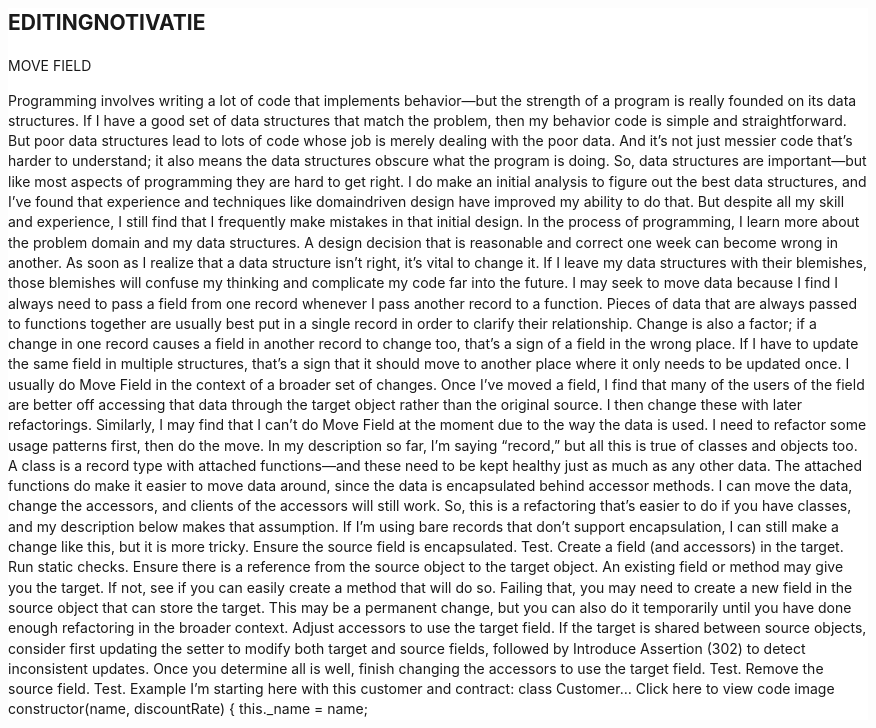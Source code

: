 ## EDITINGNOTIVATIE
MOVE FIELD

Programming involves writing a lot of code that implements behavior—but the strength
of a program is really founded on its data structures. If I have a good set of data
structures that match the problem, then my behavior code is simple and
straightforward. But poor data structures lead to lots of code whose job is merely
dealing with the poor data. And it’s not just messier code that’s harder to understand; it
also means the data structures obscure what the program is doing.
So, data structures are important—but like most aspects of programming they are hard
to get right. I do make an initial analysis to figure out the best data structures, and I’ve
found that experience and techniques like domain­driven design have improved my
ability to do that. But despite all my skill and experience, I still find that I frequently
make mistakes in that initial design. In the process of programming, I learn more about
the problem domain and my data structures. A design decision that is reasonable and
correct one week can become wrong in another.
As soon as I realize that a data structure isn’t right, it’s vital to change it. If I leave my
data structures with their blemishes, those blemishes will confuse my thinking and
complicate my code far into the future.
I may seek to move data because I find I always need to pass a field from one record
whenever I pass another record to a function. Pieces of data that are always passed to
functions together are usually best put in a single record in order to clarify their
relationship. Change is also a factor; if a change in one record causes a field in another
record to change too, that’s a sign of a field in the wrong place. If I have to update the
same field in multiple structures, that’s a sign that it should move to another place
where it only needs to be updated once.
I usually do Move Field in the context of a broader set of changes. Once I’ve moved a
field, I find that many of the users of the field are better off accessing that data through
the target object rather than the original source. I then change these with later
refactorings. Similarly, I may find that I can’t do Move Field at the moment due to the
way the data is used. I need to refactor some usage patterns first, then do the move.
In my description so far, I’m saying “record,” but all this is true of classes and objects
too. A class is a record type with attached functions—and these need to be kept healthy
just as much as any other data. The attached functions do make it easier to move data
around, since the data is encapsulated behind accessor methods. I can move the data,
change the accessors, and clients of the accessors will still work. So, this is a refactoring
that’s easier to do if you have classes, and my description below makes that assumption.
If I’m using bare records that don’t support encapsulation, I can still make a change like
this, but it is more tricky.
Ensure the source field is encapsulated.
Test.
Create a field (and accessors) in the target.
Run static checks.
Ensure there is a reference from the source object to the target object.
An existing field or method may give you the target. If not, see if you can easily
create a method that will do so. Failing that, you may need to create a new field in
the source object that can store the target. This may be a permanent change, but you
can also do it temporarily until you have done enough refactoring in the broader
context.
Adjust accessors to use the target field.
If the target is shared between source objects, consider first updating the setter to
modify both target and source fields, followed by Introduce Assertion (302) to
detect inconsistent updates. Once you determine all is well, finish changing the
accessors to use the target field.
Test.
Remove the source field.
Test.
Example
I’m starting here with this customer and contract:
class Customer…
Click here to view code image
constructor(name, discountRate) {
this._name = name;